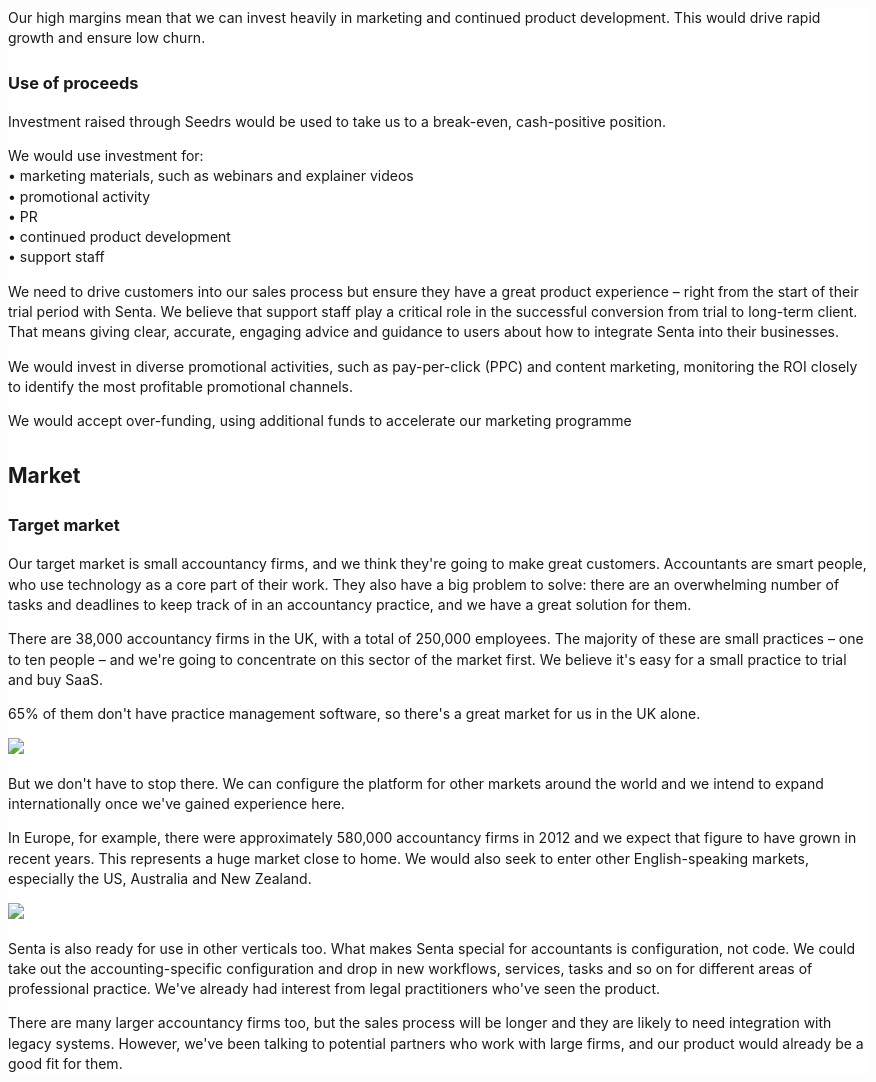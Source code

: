 Our high margins mean that we can invest heavily in marketing and continued product development. This would drive rapid growth and ensure low churn.

### Use of proceeds

Investment raised through Seedrs would be used to take us to a break-even, cash-positive position.

We would use investment for: <br>• marketing materials, such as webinars and explainer videos <br>• promotional activity <br>• PR <br>• continued product development <br>• support staff

We need to drive customers into our sales process but ensure they have a great product experience – right from the start of their trial period with Senta. We believe that support staff play a critical role in the successful conversion from trial to long-term client. That means giving clear, accurate, engaging advice and guidance to users about how to integrate Senta into their businesses.

We would invest in diverse promotional activities, such as pay-per-click (PPC) and content marketing, monitoring the ROI closely to identify the most profitable promotional channels.

We would accept over-funding, using additional funds to accelerate our marketing programme

## Market

### Target market

Our target market is small accountancy firms, and we think they're going to make great customers. Accountants are smart people, who use technology as a core part of their work. They also have a big problem to solve: there are an overwhelming number of tasks and deadlines to keep track of in an accountancy practice, and we have a great solution for them.

There are 38,000 accountancy firms in the UK, with a total of 250,000 employees. The majority of these are small practices – one to ten people – and we're going to concentrate on this sector of the market first. We believe it's easy for a small practice to trial and buy SaaS.

65% of them don't have practice management software, so there's a great market for us in the UK alone.

![](https://seedrs.imgix.net/uploads/startup/section_image/image/4748/osae9oa688d645g72fvc6t5b9gptidk/Market_data_block.png?rect=0%2C0%2C498%2C278&w=600&fit=clip&s=195e5bf4829efd35b57a10828aef5483)

But we don't have to stop there. We can configure the platform for other markets around the world and we intend to expand internationally once we've gained experience here.

In Europe, for example, there were approximately 580,000 accountancy firms in 2012 and we expect that figure to have grown in recent years. This represents a huge market close to home. We would also seek to enter other English-speaking markets, especially the US, Australia and New Zealand.

![](https://seedrs.imgix.net/uploads/startup/section_image/image/4749/1cjrsw5q4w6ytrbvhbgw37ynhlepnso/Market_sizes.png?rect=0%2C0%2C498%2C165&w=600&fit=clip&s=cd6ae65d2948f8b14807189153d6ccd8)

Senta is also ready for use in other verticals too. What makes Senta special for accountants is configuration, not code. We could take out the accounting-specific configuration and drop in new workflows, services, tasks and so on for different areas of professional practice. We've already had interest from legal practitioners who've seen the product.

There are many larger accountancy firms too, but the sales process will be longer and they are likely to need integration with legacy systems. However, we've been talking to potential partners who work with large firms, and our product would already be a good fit for them.
